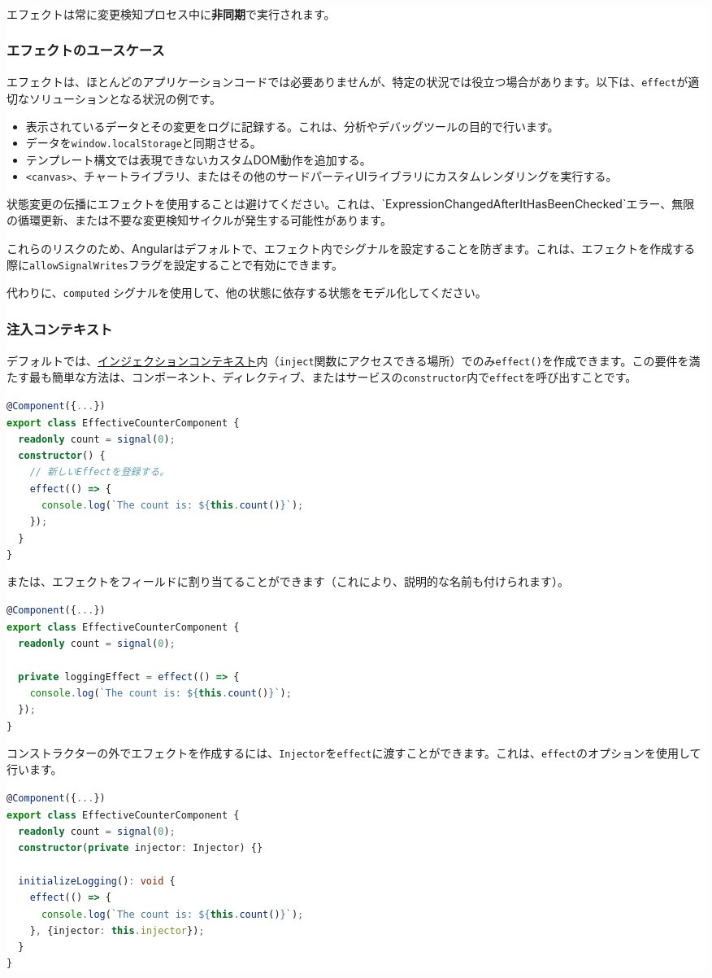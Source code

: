 エフェクトは常に変更検知プロセス中に**非同期**で実行されます。

### エフェクトのユースケース

エフェクトは、ほとんどのアプリケーションコードでは必要ありませんが、特定の状況では役立つ場合があります。以下は、`effect`が適切なソリューションとなる状況の例です。

* 表示されているデータとその変更をログに記録する。これは、分析やデバッグツールの目的で行います。
* データを`window.localStorage`と同期させる。
* テンプレート構文では表現できないカスタムDOM動作を追加する。
* `<canvas>`、チャートライブラリ、またはその他のサードパーティUIライブラリにカスタムレンダリングを実行する。

<docs-callout critical title="エフェクトを使用しない場合">
状態変更の伝播にエフェクトを使用することは避けてください。これは、`ExpressionChangedAfterItHasBeenChecked`エラー、無限の循環更新、または不要な変更検知サイクルが発生する可能性があります。

これらのリスクのため、Angularはデフォルトで、エフェクト内でシグナルを設定することを防ぎます。これは、エフェクトを作成する際に`allowSignalWrites`フラグを設定することで有効にできます。

代わりに、`computed` シグナルを使用して、他の状態に依存する状態をモデル化してください。
</docs-callout>

### 注入コンテキスト

デフォルトでは、[インジェクションコンテキスト](guide/di/dependency-injection-context)内（`inject`関数にアクセスできる場所）でのみ`effect()`を作成できます。この要件を満たす最も簡単な方法は、コンポーネント、ディレクティブ、またはサービスの`constructor`内で`effect`を呼び出すことです。

```ts
@Component({...})
export class EffectiveCounterComponent {
  readonly count = signal(0);
  constructor() {
    // 新しいEffectを登録する。
    effect(() => {
      console.log(`The count is: ${this.count()}`);
    });
  }
}
```

または、エフェクトをフィールドに割り当てることができます（これにより、説明的な名前も付けられます）。

```ts
@Component({...})
export class EffectiveCounterComponent {
  readonly count = signal(0);

  private loggingEffect = effect(() => {
    console.log(`The count is: ${this.count()}`);
  });
}
```

コンストラクターの外でエフェクトを作成するには、`Injector`を`effect`に渡すことができます。これは、`effect`のオプションを使用して行います。

```ts
@Component({...})
export class EffectiveCounterComponent {
  readonly count = signal(0);
  constructor(private injector: Injector) {}

  initializeLogging(): void {
    effect(() => {
      console.log(`The count is: ${this.count()}`);
    }, {injector: this.injector});
  }
}
```
